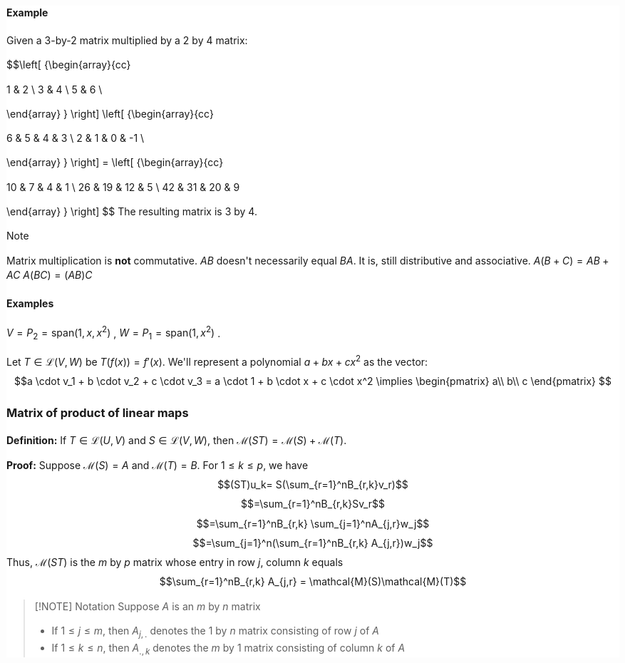 #### Example

Given a 3-by-2 matrix multiplied by a 2 by 4 matrix:

$$\left[ {\begin{array}{cc}

1 & 2  \\
3 & 4 \\
5 & 6 \\

\end{array} } \right] \left[ {\begin{array}{cc}

6 & 5 & 4 & 3  \\
2 & 1 & 0 & -1 \\


\end{array} } \right]  = \left[ {\begin{array}{cc}

10 & 7 & 4 & 1  \\
26 & 19 & 12 & 5 \\
42 & 31 & 20 & 9


\end{array} } \right]  $$
The resulting matrix is 3 by 4. 

>[!NOTE]
>Matrix multiplication is **not** commutative. $AB$ doesn't necessarily equal $BA$. It is, still distributive and associative.
>$A(B+C)= AB+AC$
>$A(BC) =(AB)C$


#### Examples

$V = P_2 = \text{span}(1,x,x^2)$ , $W = P_1 = \text{span}(1,x^2)$ . 

Let $T \in \mathcal{L}(V,W)$ be $T(f(x))= f'(x)$. We'll represent a polynomial $a+bx+cx^2$ as the vector: $$a \cdot v_1 + b \cdot v_2 + c \cdot v_3 = a \cdot 1 + b \cdot x + c \cdot x^2 \implies
\begin{pmatrix} a\\ b\\ c \end{pmatrix}
$$

### Matrix of product of linear maps

**Definition:** If $T \in \mathcal{L}(U,V)$ and $S \in \mathcal{L}(V,W)$, then $\mathcal{M}(ST) = \mathcal{M}(S)+\mathcal{M}(T)$. 

**Proof:** Suppose $\mathcal{M}(S)=A$ and $\mathcal{M}(T)=B$. For $1 \leq k \leq p$, we have $$(ST)u_k= S(\sum_{r=1}^nB_{r,k}v_r)$$$$=\sum_{r=1}^nB_{r,k}Sv_r$$$$=\sum_{r=1}^nB_{r,k} \sum_{j=1}^nA_{j,r}w_j$$$$=\sum_{j=1}^n(\sum_{r=1}^nB_{r,k} A_{j,r})w_j$$
Thus, $\mathcal{M}(ST)$ is the $m$ by $p$ matrix whose entry in row $j$, column $k$ equals $$\sum_{r=1}^nB_{r,k} A_{j,r} = \mathcal{M}(S)\mathcal{M}(T)$$

>[!NOTE] Notation
>Suppose $A$ is an $m$ by $n$ matrix
> - If $1 \leq j \leq m$, then $A_{j,.}$ denotes the 1 by $n$ matrix consisting of row $j$ of $A$
> - If $1 \leq k \leq n$, then $A_{.,k}$ denotes the $m$ by 1 matrix consisting of column $k$ of $A$
